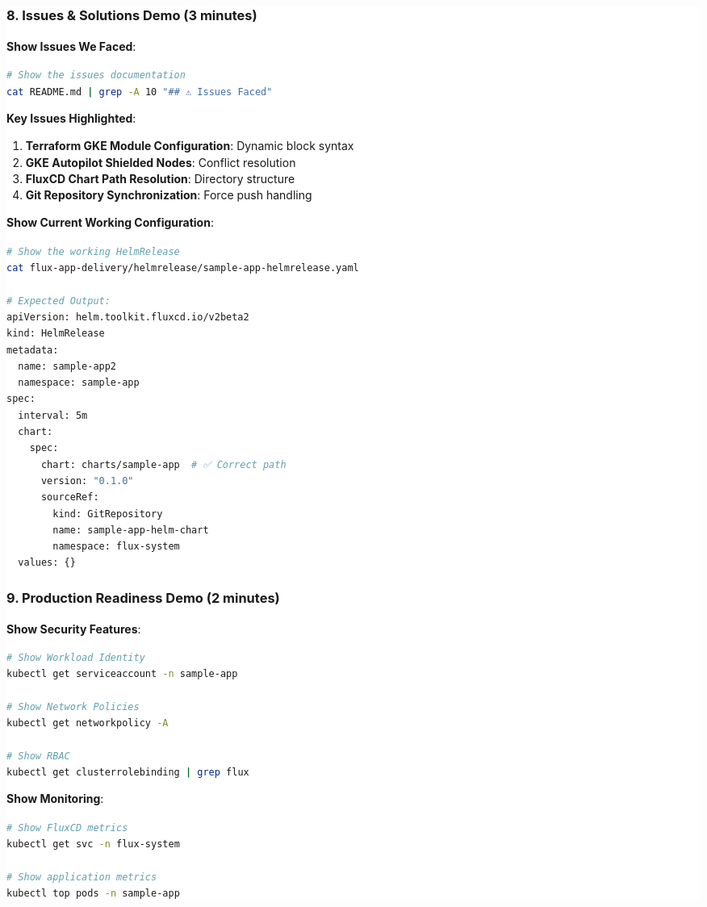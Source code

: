 ### 8. Issues & Solutions Demo (3 minutes)

**Show Issues We Faced**:
```bash
# Show the issues documentation
cat README.md | grep -A 10 "## ⚠️ Issues Faced"
```

**Key Issues Highlighted**:
1. **Terraform GKE Module Configuration**: Dynamic block syntax
2. **GKE Autopilot Shielded Nodes**: Conflict resolution
3. **FluxCD Chart Path Resolution**: Directory structure
4. **Git Repository Synchronization**: Force push handling

**Show Current Working Configuration**:
```bash
# Show the working HelmRelease
cat flux-app-delivery/helmrelease/sample-app-helmrelease.yaml

# Expected Output:
apiVersion: helm.toolkit.fluxcd.io/v2beta2
kind: HelmRelease
metadata:
  name: sample-app2
  namespace: sample-app
spec:
  interval: 5m
  chart:
    spec:
      chart: charts/sample-app  # ✅ Correct path
      version: "0.1.0"
      sourceRef:
        kind: GitRepository
        name: sample-app-helm-chart
        namespace: flux-system
  values: {}
```

### 9. Production Readiness Demo (2 minutes)

**Show Security Features**:
```bash
# Show Workload Identity
kubectl get serviceaccount -n sample-app

# Show Network Policies
kubectl get networkpolicy -A

# Show RBAC
kubectl get clusterrolebinding | grep flux
```

**Show Monitoring**:
```bash
# Show FluxCD metrics
kubectl get svc -n flux-system

# Show application metrics
kubectl top pods -n sample-app
```
